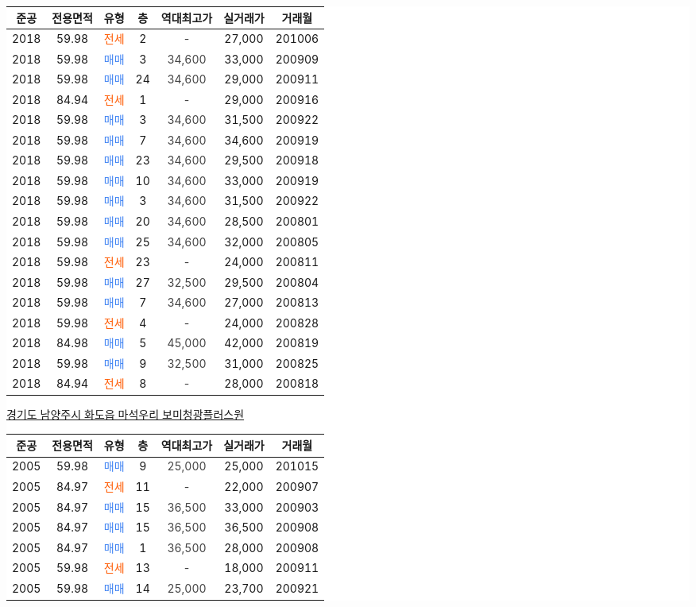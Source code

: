 |준공|전용면적|유형|층|역대최고가|실거래가|거래월|
|:---:|:---:|:---:|:---:|:---:|:---:|:---:|
|2018|59.98|<span style="color:#ff5a00">전세</span>|2|<span style="color:#444444">-</span>|27,000|201006|
|2018|59.98|<span style="color:#4285f3">매매</span>|3|<span style="color:#444444">34,600</span>|33,000|200909|
|2018|59.98|<span style="color:#4285f3">매매</span>|24|<span style="color:#444444">34,600</span>|29,000|200911|
|2018|84.94|<span style="color:#ff5a00">전세</span>|1|<span style="color:#444444">-</span>|29,000|200916|
|2018|59.98|<span style="color:#4285f3">매매</span>|3|<span style="color:#444444">34,600</span>|31,500|200922|
|2018|59.98|<span style="color:#4285f3">매매</span>|7|<span style="color:#444444">34,600</span>|34,600|200919|
|2018|59.98|<span style="color:#4285f3">매매</span>|23|<span style="color:#444444">34,600</span>|29,500|200918|
|2018|59.98|<span style="color:#4285f3">매매</span>|10|<span style="color:#444444">34,600</span>|33,000|200919|
|2018|59.98|<span style="color:#4285f3">매매</span>|3|<span style="color:#444444">34,600</span>|31,500|200922|
|2018|59.98|<span style="color:#4285f3">매매</span>|20|<span style="color:#444444">34,600</span>|28,500|200801|
|2018|59.98|<span style="color:#4285f3">매매</span>|25|<span style="color:#444444">34,600</span>|32,000|200805|
|2018|59.98|<span style="color:#ff5a00">전세</span>|23|<span style="color:#444444">-</span>|24,000|200811|
|2018|59.98|<span style="color:#4285f3">매매</span>|27|<span style="color:#444444">32,500</span>|29,500|200804|
|2018|59.98|<span style="color:#4285f3">매매</span>|7|<span style="color:#444444">34,600</span>|27,000|200813|
|2018|59.98|<span style="color:#ff5a00">전세</span>|4|<span style="color:#444444">-</span>|24,000|200828|
|2018|84.98|<span style="color:#4285f3">매매</span>|5|<span style="color:#444444">45,000</span>|42,000|200819|
|2018|59.98|<span style="color:#4285f3">매매</span>|9|<span style="color:#444444">32,500</span>|31,000|200825|
|2018|84.94|<span style="color:#ff5a00">전세</span>|8|<span style="color:#444444">-</span>|28,000|200818|


<script async src="//pagead2.googlesyndication.com/pagead/js/adsbygoogle.js"></script>

<ins class="adsbygoogle"
     style="display:block"
     data-ad-client="ca-pub-2446590836940007"
     data-ad-slot="1659523306"
     data-ad-format="auto"
     data-full-width-responsive="true"></ins>
<script>
(adsbygoogle = window.adsbygoogle || []).push({});
</script>


[경기도 남양주시 화도읍 마석우리 보미청광플러스원](https://search.naver.com/search.naver?query=%EA%B2%BD%EA%B8%B0%EB%8F%84+%EB%82%A8%EC%96%91%EC%A3%BC%EC%8B%9C+%ED%99%94%EB%8F%84%EC%9D%8D+%EB%A7%88%EC%84%9D%EC%9A%B0%EB%A6%AC+%EB%B3%B4%EB%AF%B8%EC%B2%AD%EA%B4%91%ED%94%8C%EB%9F%AC%EC%8A%A4%EC%9B%90)

|준공|전용면적|유형|층|역대최고가|실거래가|거래월|
|:---:|:---:|:---:|:---:|:---:|:---:|:---:|
|2005|59.98|<span style="color:#4285f3">매매</span>|9|<span style="color:#444444">25,000</span>|25,000|201015|
|2005|84.97|<span style="color:#ff5a00">전세</span>|11|<span style="color:#444444">-</span>|22,000|200907|
|2005|84.97|<span style="color:#4285f3">매매</span>|15|<span style="color:#444444">36,500</span>|33,000|200903|
|2005|84.97|<span style="color:#4285f3">매매</span>|15|<span style="color:#444444">36,500</span>|36,500|200908|
|2005|84.97|<span style="color:#4285f3">매매</span>|1|<span style="color:#444444">36,500</span>|28,000|200908|
|2005|59.98|<span style="color:#ff5a00">전세</span>|13|<span style="color:#444444">-</span>|18,000|200911|
|2005|59.98|<span style="color:#4285f3">매매</span>|14|<span style="color:#444444">25,000</span>|23,700|200921|